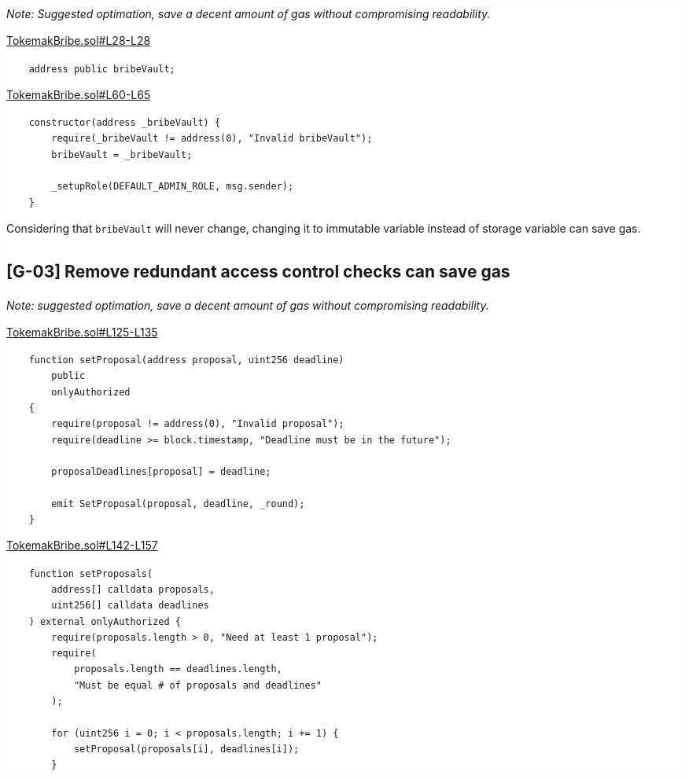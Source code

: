 _Note: Suggested optimation, save a decent amount of gas without compromising readability._

[TokemakBribe.sol#L28-L28](https://github.com/code-423n4/2022-02-redacted-cartel/blob/92c4d5810df7b9de15eae55dc7641c8b36cd799d/contracts/TokemakBribe.sol#L28-L28)  

        address public bribeVault;

[TokemakBribe.sol#L60-L65](https://github.com/code-423n4/2022-02-redacted-cartel/blob/92c4d5810df7b9de15eae55dc7641c8b36cd799d/contracts/TokemakBribe.sol#L60-L65)  

        constructor(address _bribeVault) {
            require(_bribeVault != address(0), "Invalid bribeVault");
            bribeVault = _bribeVault;
    
            _setupRole(DEFAULT_ADMIN_ROLE, msg.sender);
        }

Considering that `bribeVault` will never change, changing it to immutable variable instead of storage variable can save gas.

[](#g-03-remove-redundant-access-control-checks-can-save-gas)\[G-03\] Remove redundant access control checks can save gas
-------------------------------------------------------------------------------------------------------------------------

_Note: suggested optimation, save a decent amount of gas without compromising readability._

[TokemakBribe.sol#L125-L135](https://github.com/code-423n4/2022-02-redacted-cartel/blob/92c4d5810df7b9de15eae55dc7641c8b36cd799d/contracts/TokemakBribe.sol#L125-L135)  

        function setProposal(address proposal, uint256 deadline)
            public
            onlyAuthorized
        {
            require(proposal != address(0), "Invalid proposal");
            require(deadline >= block.timestamp, "Deadline must be in the future");
    
            proposalDeadlines[proposal] = deadline;
    
            emit SetProposal(proposal, deadline, _round);
        }

[TokemakBribe.sol#L142-L157](https://github.com/code-423n4/2022-02-redacted-cartel/blob/92c4d5810df7b9de15eae55dc7641c8b36cd799d/contracts/TokemakBribe.sol#L142-L157)  

        function setProposals(
            address[] calldata proposals,
            uint256[] calldata deadlines
        ) external onlyAuthorized {
            require(proposals.length > 0, "Need at least 1 proposal");
            require(
                proposals.length == deadlines.length,
                "Must be equal # of proposals and deadlines"
            );
    
            for (uint256 i = 0; i < proposals.length; i += 1) {
                setProposal(proposals[i], deadlines[i]);
            }
    
